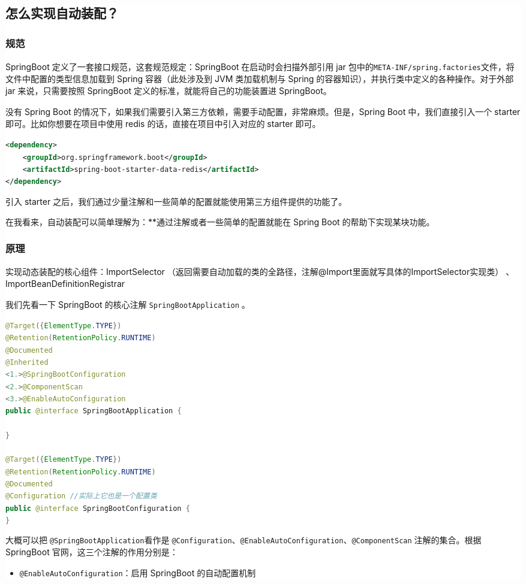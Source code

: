 ## 怎么实现自动装配？

### 规范

SpringBoot 定义了一套接口规范，这套规范规定：SpringBoot 在启动时会扫描外部引用 jar 包中的`META-INF/spring.factories`文件，将文件中配置的类型信息加载到 Spring 容器（此处涉及到 JVM 类加载机制与 Spring 的容器知识），并执行类中定义的各种操作。对于外部 jar 来说，只需要按照 SpringBoot 定义的标准，就能将自己的功能装置进 SpringBoot。

没有 Spring Boot 的情况下，如果我们需要引入第三方依赖，需要手动配置，非常麻烦。但是，Spring Boot 中，我们直接引入一个 starter 即可。比如你想要在项目中使用 redis 的话，直接在项目中引入对应的 starter 即可。



```xml
<dependency>
    <groupId>org.springframework.boot</groupId>
    <artifactId>spring-boot-starter-data-redis</artifactId>
</dependency>
```

引入 starter 之后，我们通过少量注解和一些简单的配置就能使用第三方组件提供的功能了。

在我看来，自动装配可以简单理解为：**通过注解或者一些简单的配置就能在 Spring Boot 的帮助下实现某块功能。

### 原理

实现动态装配的核心组件：ImportSelector （返回需要自动加载的类的全路径，注解@Import里面就写具体的ImportSelector实现类） 、 ImportBeanDefinitionRegistrar

我们先看一下 SpringBoot 的核心注解 `SpringBootApplication` 。



```java
@Target({ElementType.TYPE})
@Retention(RetentionPolicy.RUNTIME)
@Documented
@Inherited
<1.>@SpringBootConfiguration
<2.>@ComponentScan
<3.>@EnableAutoConfiguration
public @interface SpringBootApplication {

}

@Target({ElementType.TYPE})
@Retention(RetentionPolicy.RUNTIME)
@Documented
@Configuration //实际上它也是一个配置类
public @interface SpringBootConfiguration {
}
```

大概可以把 `@SpringBootApplication`看作是 `@Configuration`、`@EnableAutoConfiguration`、`@ComponentScan` 注解的集合。根据 SpringBoot 官网，这三个注解的作用分别是：

- `@EnableAutoConfiguration`：启用 SpringBoot 的自动配置机制
